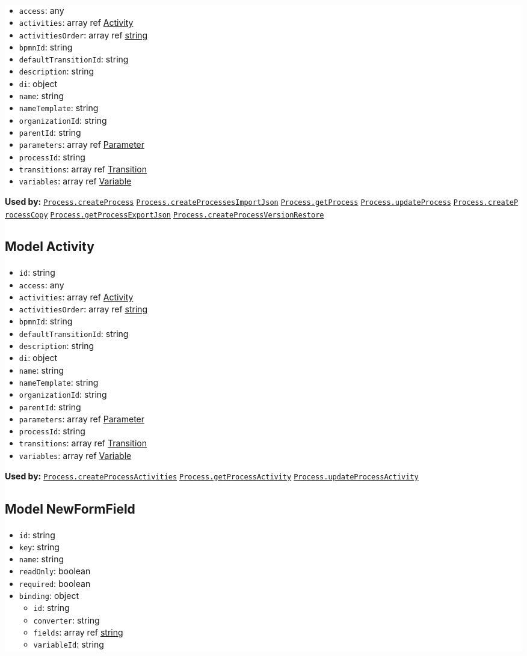   - `access`: any
  - `activities`: array ref [Activity](#model-activity)
  - `activitiesOrder`: array ref [string](#model-string)
  - `bpmnId`: string
  - `defaultTransitionId`: string
  - `description`: string
  - `di`: object
  - `name`: string
  - `nameTemplate`: string
  - `organizationId`: string
  - `parentId`: string
  - `parameters`: array ref [Parameter](#model-parameter)
  - `processId`: string
  - `transitions`: array ref [Transition](#model-transition)
  - `variables`: array ref [Variable](#model-variable)


**Used by:**
[`Process.createProcess`](#process-createprocess)
[`Process.createProcessesImportJson`](#process-createprocessesimportjson)
[`Process.getProcess`](#process-getprocess)
[`Process.updateProcess`](#process-updateprocess)
[`Process.createProcessCopy`](#process-createprocesscopy)
[`Process.getProcessExportJson`](#process-getprocessexportjson)
[`Process.createProcessVersionRestore`](#process-createprocessversionrestore)

## Model Activity
- `id`: string
- `access`: any
- `activities`: array ref [Activity](#model-activity)
- `activitiesOrder`: array ref [string](#model-string)
- `bpmnId`: string
- `defaultTransitionId`: string
- `description`: string
- `di`: object
- `name`: string
- `nameTemplate`: string
- `organizationId`: string
- `parentId`: string
- `parameters`: array ref [Parameter](#model-parameter)
- `processId`: string
- `transitions`: array ref [Transition](#model-transition)
- `variables`: array ref [Variable](#model-variable)


**Used by:**
[`Process.createProcessActivities`](#process-createprocessactivities)
[`Process.getProcessActivity`](#process-getprocessactivity)
[`Process.updateProcessActivity`](#process-updateprocessactivity)

## Model NewFormField
- `id`: string
- `key`: string
- `name`: string
- `readOnly`: boolean
- `required`: boolean
- `binding`: object
  - `id`: string
  - `converter`: string
  - `fields`: array ref [string](#model-string)
  - `variableId`: string
